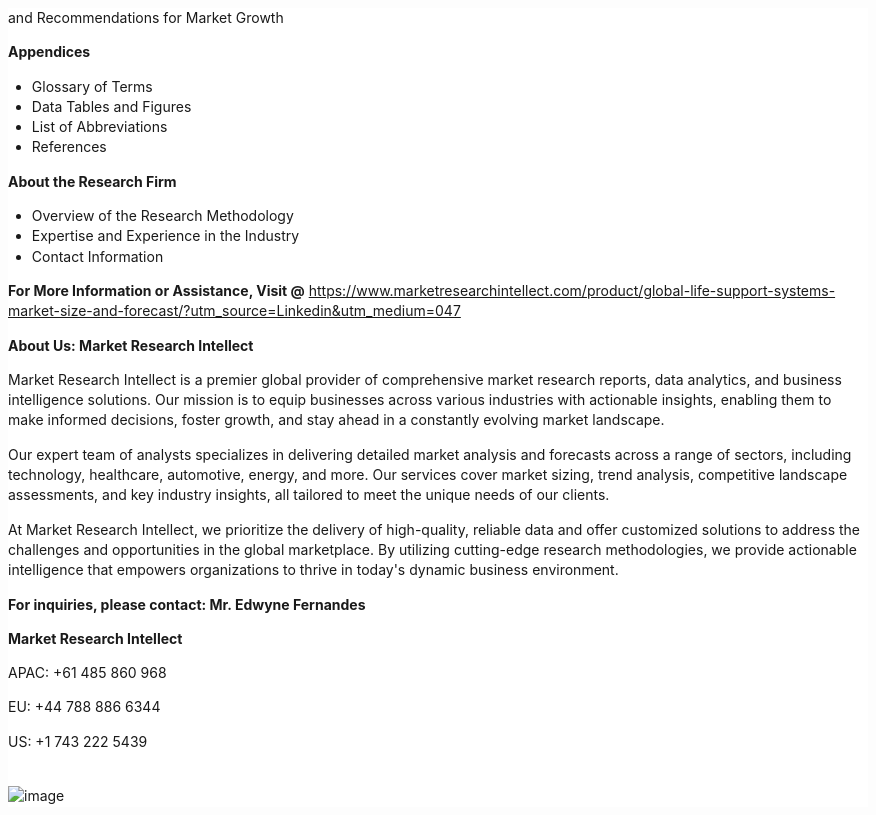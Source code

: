 and Recommendations for Market Growth</li></ul><p><strong>Appendices</strong></p><ul><li>Glossary of Terms</li><li>Data Tables and Figures</li><li>List of Abbreviations</li><li>References</li></ul><p><strong>About the Research Firm</strong></p><ul><li>Overview of the Research Methodology</li><li>Expertise and Experience in the Industry</li><li>Contact Information</li></ul></div><div class="article-main__content" data-test-id="publishing-text-block"><p><span class="font-[700]"><strong>For More Information or Assistance, Visit @</strong>&nbsp;<a href="https://www.marketresearchintellect.com/product/global-life-support-systems-market-size-and-forecast/?utm_source=Linkedin&utm_medium=047">https://www.marketresearchintellect.com/product/global-life-support-systems-market-size-and-forecast/?utm_source=Linkedin&utm_medium=047</a></span></p><p><strong>About Us: Market Research Intellect</strong></p><p>Market Research Intellect is a premier global provider of comprehensive market research reports, data analytics, and business intelligence solutions. Our mission is to equip businesses across various industries with actionable insights, enabling them to make informed decisions, foster growth, and stay ahead in a constantly evolving market landscape.</p><p>Our expert team of analysts specializes in delivering detailed market analysis and forecasts across a range of sectors, including technology, healthcare, automotive, energy, and more. Our services cover market sizing, trend analysis, competitive landscape assessments, and key industry insights, all tailored to meet the unique needs of our clients.</p><p>At Market Research Intellect, we prioritize the delivery of high-quality, reliable data and offer customized solutions to address the challenges and opportunities in the global marketplace. By utilizing cutting-edge research methodologies, we provide actionable intelligence that empowers organizations to thrive in today's dynamic business environment.</p><p><strong>For inquiries, please contact: Mr. Edwyne Fernandes</strong></p><p><strong>Market Research Intellect</strong></p><p>APAC: +61 485 860 968</p><p>EU: +44 788 886 6344</p><p>US: +1 743 222 5439</p></div><div class="article-main__content" data-test-id="publishing-text-block">&nbsp;</div>
![image](https://github.com/user-attachments/assets/65c4007c-b026-464f-b3e6-226e40db4942)
